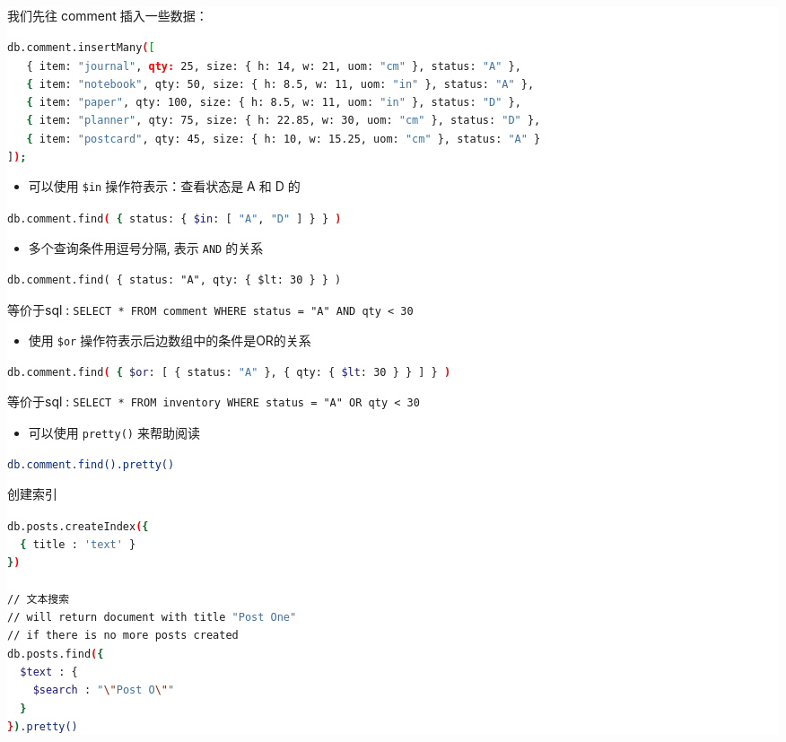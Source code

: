 我们先往 comment 插入一些数据：

```sh
db.comment.insertMany([
   { item: "journal", qty: 25, size: { h: 14, w: 21, uom: "cm" }, status: "A" },
   { item: "notebook", qty: 50, size: { h: 8.5, w: 11, uom: "in" }, status: "A" },
   { item: "paper", qty: 100, size: { h: 8.5, w: 11, uom: "in" }, status: "D" },
   { item: "planner", qty: 75, size: { h: 22.85, w: 30, uom: "cm" }, status: "D" },
   { item: "postcard", qty: 45, size: { h: 10, w: 15.25, uom: "cm" }, status: "A" }
]);
```

- 可以使用 `$in` 操作符表示：查看状态是 A 和 D 的

```sh
db.comment.find( { status: { $in: [ "A", "D" ] } } )
```

- 多个查询条件用逗号分隔, 表示 `AND` 的关系

```
db.comment.find( { status: "A", qty: { $lt: 30 } } )
```

等价于sql : `SELECT * FROM comment WHERE status = "A" AND qty < 30`

- 使用 `$or` 操作符表示后边数组中的条件是OR的关系

```sh
db.comment.find( { $or: [ { status: "A" }, { qty: { $lt: 30 } } ] } )
```

等价于sql : `SELECT * FROM inventory WHERE status = "A" OR qty < 30`

- 可以使用 `pretty()` 来帮助阅读

```sh
db.comment.find().pretty()
```

创建索引
```sh
db.posts.createIndex({
  { title : 'text' }
})

// 文本搜索
// will return document with title "Post One"
// if there is no more posts created
db.posts.find({
  $text : {
    $search : "\"Post O\""
  }
}).pretty()

```




